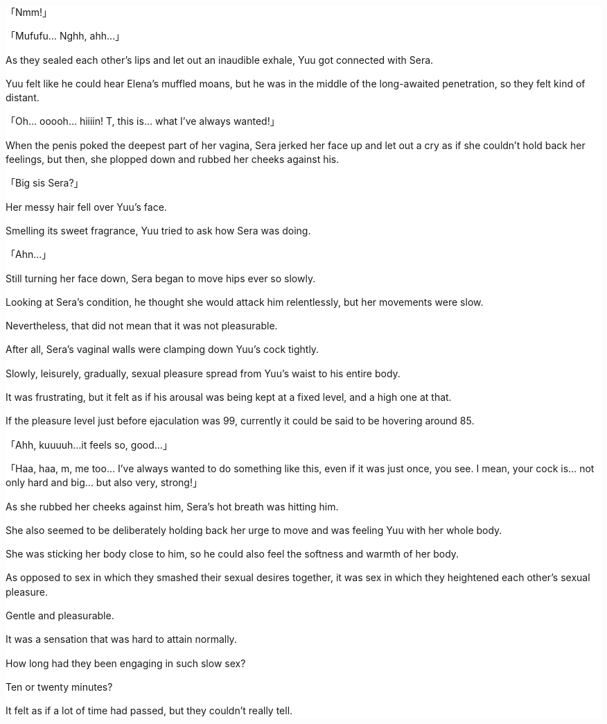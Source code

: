 「Nmm!」

「Mufufu… Nghh, ahh…」

As they sealed each other’s lips and let out an inaudible exhale, Yuu got connected with Sera.

Yuu felt like he could hear Elena’s muffled moans, but he was in the middle of the long-awaited penetration, so they felt kind of distant.

「Oh… ooooh… hiiiin! T, this is… what I’ve always wanted!」

When the penis poked the deepest part of her vagina, Sera jerked her face up and let out a cry as if she couldn’t hold back her feelings, but then, she plopped down and rubbed her cheeks against his.

「Big sis Sera?」

Her messy hair fell over Yuu’s face.

Smelling its sweet fragrance, Yuu tried to ask how Sera was doing.

「Ahn…」

Still turning her face down, Sera began to move hips ever so slowly.

Looking at Sera’s condition, he thought she would attack him relentlessly, but her movements were slow.

Nevertheless, that did not mean that it was not pleasurable.

After all, Sera’s vaginal walls were clamping down Yuu’s cock tightly.

Slowly, leisurely, gradually, sexual pleasure spread from Yuu’s waist to his entire body.

It was frustrating, but it felt as if his arousal was being kept at a fixed level, and a high one at that.

If the pleasure level just before ejaculation was 99, currently it could be said to be hovering around 85.

「Ahh, kuuuuh…it feels so, good…」

「Haa, haa, m, me too… I’ve always wanted to do something like this, even if it was just once, you see. I mean, your cock is… not only hard and big… but also very, strong!」

As she rubbed her cheeks against him, Sera’s hot breath was hitting him.

She also seemed to be deliberately holding back her urge to move and was feeling Yuu with her whole body.

She was sticking her body close to him, so he could also feel the softness and warmth of her body.

As opposed to sex in which they smashed their sexual desires together, it was sex in which they heightened each other’s sexual pleasure.

Gentle and pleasurable.

It was a sensation that was hard to attain normally.

How long had they been engaging in such slow sex?

Ten or twenty minutes?

It felt as if a lot of time had passed, but they couldn’t really tell.
